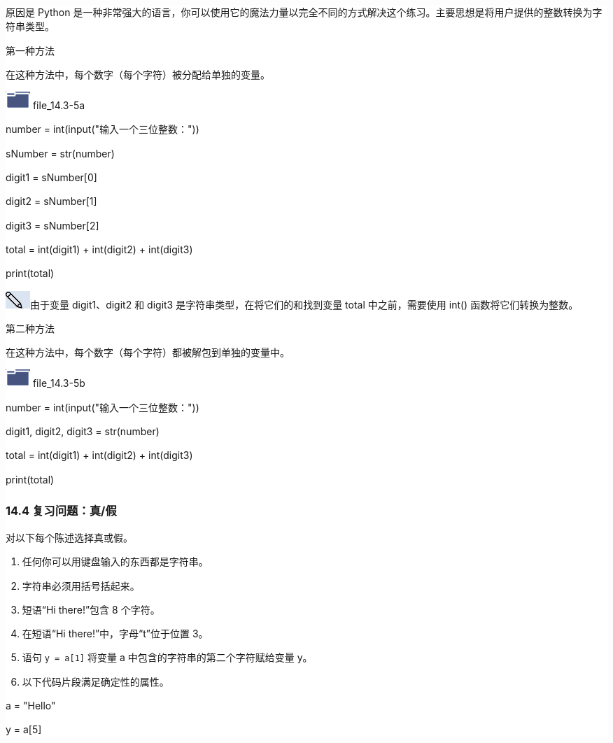 原因是 Python 是一种非常强大的语言，你可以使用它的魔法力量以完全不同的方式解决这个练习。主要思想是将用户提供的整数转换为字符串类型。

第一种方法

在这种方法中，每个数字（每个字符）被分配给单独的变量。

![](img/my_exercise_header.png) file_14.3-5a

number = int(input("输入一个三位整数："))

sNumber = str(number)

digit1 = sNumber[0]

digit2 = sNumber[1]

digit3 = sNumber[2]

total = int(digit1) + int(digit2) + int(digit3)

print(total)

![](img/notice.jpg)由于变量 digit1、digit2 和 digit3 是字符串类型，在将它们的和找到变量 total 中之前，需要使用 int() 函数将它们转换为整数。

第二种方法

在这种方法中，每个数字（每个字符）都被解包到单独的变量中。

![](img/my_exercise_header.png) file_14.3-5b

number = int(input("输入一个三位整数："))

digit1, digit2, digit3 = str(number)

total = int(digit1) + int(digit2) + int(digit3)

print(total)

### 14.4 复习问题：真/假

对以下每个陈述选择真或假。

1) 任何你可以用键盘输入的东西都是字符串。

2) 字符串必须用括号括起来。

3) 短语“Hi there!”包含 8 个字符。

4) 在短语“Hi there!”中，字母“t”位于位置 3。

5) 语句 `y = a[1]` 将变量 a 中包含的字符串的第二个字符赋给变量 y。

6) 以下代码片段满足确定性的属性。

a = "Hello"

y = a[5]

